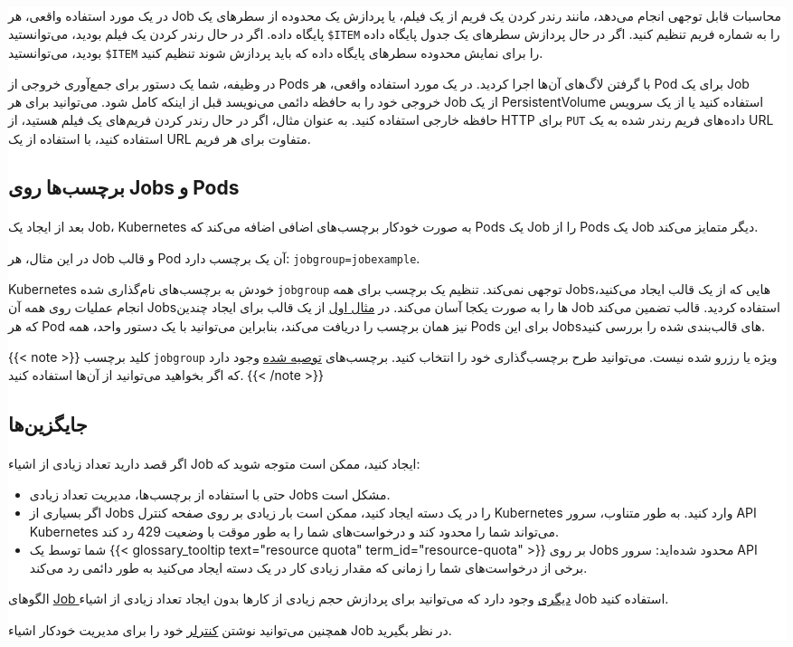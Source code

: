 در یک مورد استفاده واقعی، هر Job محاسبات قابل توجهی انجام می‌دهد، مانند رندر کردن یک فریم از یک فیلم، یا پردازش یک محدوده از سطرهای یک پایگاه داده. اگر در حال رندر کردن یک فیلم بودید، می‌توانستید `$ITEM` را به شماره فریم تنظیم کنید. اگر در حال پردازش سطرهای یک جدول پایگاه داده بودید، می‌توانستید `$ITEM` را برای نمایش محدوده سطرهای پایگاه داده که باید پردازش شوند تنظیم کنید.

در وظیفه، شما یک دستور برای جمع‌آوری خروجی از Pods با گرفتن لاگ‌های آن‌ها اجرا کردید. در یک مورد استفاده واقعی، هر Pod برای یک Job خروجی خود را به حافظه دائمی می‌نویسد قبل از اینکه کامل شود. می‌توانید برای هر Job از یک PersistentVolume استفاده کنید یا از یک سرویس حافظه خارجی استفاده کنید. به عنوان مثال، اگر در حال رندر کردن فریم‌های یک فیلم هستید، از HTTP برای `PUT` داده‌های فریم رندر شده به یک URL استفاده کنید، با استفاده از یک URL متفاوت برای هر فریم.

## برچسب‌ها روی Jobs و Pods

بعد از ایجاد یک Job، Kubernetes به صورت خودکار برچسب‌های اضافی اضافه می‌کند که Pods یک Job را از Pods یک Job دیگر متمایز می‌کند.

در این مثال، هر Job و قالب Pod آن یک برچسب دارد: `jobgroup=jobexample`.

Kubernetes خودش به برچسب‌های نام‌گذاری شده `jobgroup` توجهی نمی‌کند. تنظیم یک برچسب برای همه Jobs‌هایی که از یک قالب ایجاد می‌کنید، انجام عملیات روی همه آن Jobs‌ها را به صورت یکجا آسان می‌کند. در [مثال اول](#create-jobs-based-on-a-template) از یک قالب برای ایجاد چندین Job استفاده کردید. قالب تضمین می‌کند که هر Pod نیز همان برچسب را دریافت می‌کند، بنابراین می‌توانید با یک دستور واحد، همه Pods برای این Jobs‌های قالب‌بندی شده را بررسی کنید.

{{< note >}}
کلید برچسب `jobgroup` ویژه یا رزرو شده نیست.
می‌توانید طرح برچسب‌گذاری خود را انتخاب کنید.
برچسب‌های [توصیه شده](/docs/concepts/overview/working-with-objects/common-labels/#labels) وجود دارد که اگر بخواهید می‌توانید از آن‌ها استفاده کنید.
{{< /note >}}

## جایگزین‌ها

اگر قصد دارید تعداد زیادی از اشیاء Job ایجاد کنید، ممکن است متوجه شوید که:

- حتی با استفاده از برچسب‌ها، مدیریت تعداد زیادی Jobs مشکل است.
- اگر بسیاری از Jobs را در یک دسته ایجاد کنید، ممکن است بار زیادی بر روی صفحه کنترل Kubernetes وارد کنید. به طور متناوب، سرور API Kubernetes می‌تواند شما را محدود کند و درخواست‌های شما را به طور موقت با وضعیت 429 رد کند.
- شما توسط یک {{< glossary_tooltip text="resource quota" term_id="resource-quota" >}} بر روی Jobs محدود شده‌اید: سرور API برخی از درخواست‌های شما را زمانی که مقدار زیادی کار در یک دسته ایجاد می‌کنید به طور دائمی رد می‌کند.

الگوهای [Job دیگری](/docs/concepts/workloads/controllers/job/#job-patterns) وجود دارد که می‌توانید برای پردازش حجم زیادی از کارها بدون ایجاد تعداد زیادی از اشیاء Job استفاده کنید.

همچنین می‌توانید نوشتن [کنترلر](/docs/concepts/architecture/controller/) خود را برای مدیریت خودکار اشیاء Job در نظر بگیرید.
